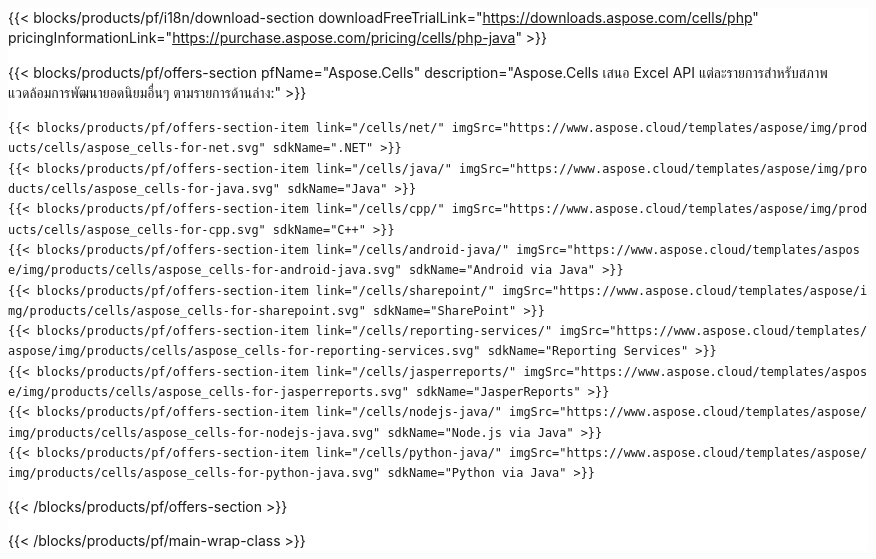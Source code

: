 {{< blocks/products/pf/i18n/download-section downloadFreeTrialLink="https://downloads.aspose.com/cells/php" pricingInformationLink="https://purchase.aspose.com/pricing/cells/php-java" >}}

{{< blocks/products/pf/offers-section pfName="Aspose.Cells" description="Aspose.Cells เสนอ Excel API แต่ละรายการสำหรับสภาพแวดล้อมการพัฒนายอดนิยมอื่นๆ ตามรายการด้านล่าง:" >}}

    {{< blocks/products/pf/offers-section-item link="/cells/net/" imgSrc="https://www.aspose.cloud/templates/aspose/img/products/cells/aspose_cells-for-net.svg" sdkName=".NET" >}}
    {{< blocks/products/pf/offers-section-item link="/cells/java/" imgSrc="https://www.aspose.cloud/templates/aspose/img/products/cells/aspose_cells-for-java.svg" sdkName="Java" >}}
    {{< blocks/products/pf/offers-section-item link="/cells/cpp/" imgSrc="https://www.aspose.cloud/templates/aspose/img/products/cells/aspose_cells-for-cpp.svg" sdkName="C++" >}}
    {{< blocks/products/pf/offers-section-item link="/cells/android-java/" imgSrc="https://www.aspose.cloud/templates/aspose/img/products/cells/aspose_cells-for-android-java.svg" sdkName="Android via Java" >}}
    {{< blocks/products/pf/offers-section-item link="/cells/sharepoint/" imgSrc="https://www.aspose.cloud/templates/aspose/img/products/cells/aspose_cells-for-sharepoint.svg" sdkName="SharePoint" >}}
    {{< blocks/products/pf/offers-section-item link="/cells/reporting-services/" imgSrc="https://www.aspose.cloud/templates/aspose/img/products/cells/aspose_cells-for-reporting-services.svg" sdkName="Reporting Services" >}}
    {{< blocks/products/pf/offers-section-item link="/cells/jasperreports/" imgSrc="https://www.aspose.cloud/templates/aspose/img/products/cells/aspose_cells-for-jasperreports.svg" sdkName="JasperReports" >}}
    {{< blocks/products/pf/offers-section-item link="/cells/nodejs-java/" imgSrc="https://www.aspose.cloud/templates/aspose/img/products/cells/aspose_cells-for-nodejs-java.svg" sdkName="Node.js via Java" >}}
    {{< blocks/products/pf/offers-section-item link="/cells/python-java/" imgSrc="https://www.aspose.cloud/templates/aspose/img/products/cells/aspose_cells-for-python-java.svg" sdkName="Python via Java" >}}

{{< /blocks/products/pf/offers-section >}}

{{< /blocks/products/pf/main-wrap-class >}}
